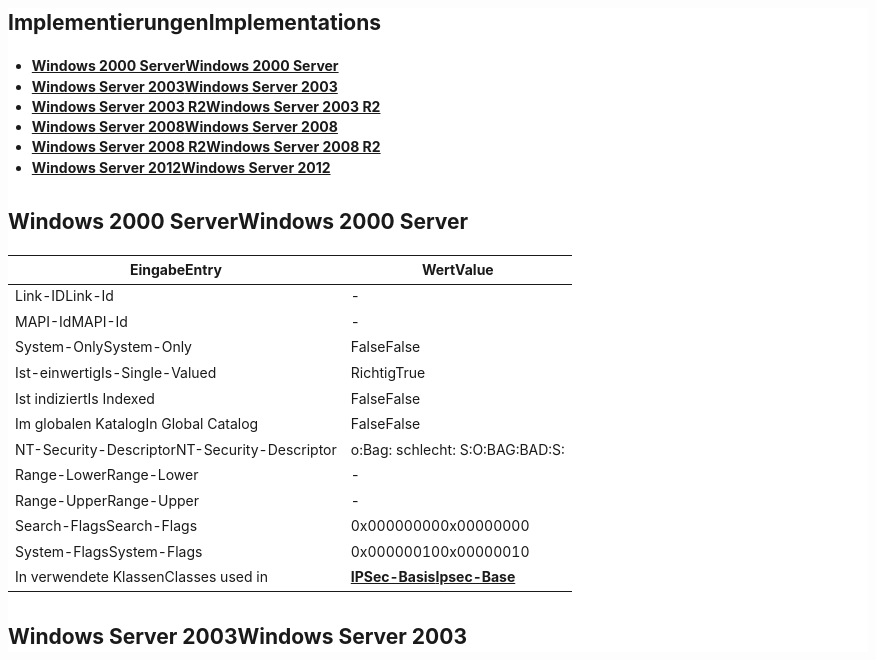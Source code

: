 

## <a name="implementations"></a><span data-ttu-id="063a9-122">Implementierungen</span><span class="sxs-lookup"><span data-stu-id="063a9-122">Implementations</span></span>

-   [<span data-ttu-id="063a9-123">**Windows 2000 Server**</span><span class="sxs-lookup"><span data-stu-id="063a9-123">**Windows 2000 Server**</span></span>](#windows-2000-server)
-   [<span data-ttu-id="063a9-124">**Windows Server 2003**</span><span class="sxs-lookup"><span data-stu-id="063a9-124">**Windows Server 2003**</span></span>](#windows-server-2003)
-   [<span data-ttu-id="063a9-125">**Windows Server 2003 R2**</span><span class="sxs-lookup"><span data-stu-id="063a9-125">**Windows Server 2003 R2**</span></span>](#windows-server-2003-r2)
-   [<span data-ttu-id="063a9-126">**Windows Server 2008**</span><span class="sxs-lookup"><span data-stu-id="063a9-126">**Windows Server 2008**</span></span>](#windows-server-2008)
-   [<span data-ttu-id="063a9-127">**Windows Server 2008 R2**</span><span class="sxs-lookup"><span data-stu-id="063a9-127">**Windows Server 2008 R2**</span></span>](#windows-server-2008-r2)
-   [<span data-ttu-id="063a9-128">**Windows Server 2012**</span><span class="sxs-lookup"><span data-stu-id="063a9-128">**Windows Server 2012**</span></span>](#windows-server-2012)

## <a name="windows-2000-server"></a><span data-ttu-id="063a9-129">Windows 2000 Server</span><span class="sxs-lookup"><span data-stu-id="063a9-129">Windows 2000 Server</span></span>



| <span data-ttu-id="063a9-130">Eingabe</span><span class="sxs-lookup"><span data-stu-id="063a9-130">Entry</span></span> | <span data-ttu-id="063a9-131">Wert</span><span class="sxs-lookup"><span data-stu-id="063a9-131">Value</span></span> |
|------------------------|----------------------------------------------|
| <span data-ttu-id="063a9-132">Link-ID</span><span class="sxs-lookup"><span data-stu-id="063a9-132">Link-Id</span></span>                | \-                                           |
| <span data-ttu-id="063a9-133">MAPI-Id</span><span class="sxs-lookup"><span data-stu-id="063a9-133">MAPI-Id</span></span>                | \-                                           |
| <span data-ttu-id="063a9-134">System-Only</span><span class="sxs-lookup"><span data-stu-id="063a9-134">System-Only</span></span>            | <span data-ttu-id="063a9-135">False</span><span class="sxs-lookup"><span data-stu-id="063a9-135">False</span></span>                                        |
| <span data-ttu-id="063a9-136">Ist-einwertig</span><span class="sxs-lookup"><span data-stu-id="063a9-136">Is-Single-Valued</span></span>       | <span data-ttu-id="063a9-137">Richtig</span><span class="sxs-lookup"><span data-stu-id="063a9-137">True</span></span>                                         |
| <span data-ttu-id="063a9-138">Ist indiziert</span><span class="sxs-lookup"><span data-stu-id="063a9-138">Is Indexed</span></span>             | <span data-ttu-id="063a9-139">False</span><span class="sxs-lookup"><span data-stu-id="063a9-139">False</span></span>                                        |
| <span data-ttu-id="063a9-140">Im globalen Katalog</span><span class="sxs-lookup"><span data-stu-id="063a9-140">In Global Catalog</span></span>      | <span data-ttu-id="063a9-141">False</span><span class="sxs-lookup"><span data-stu-id="063a9-141">False</span></span>                                        |
| <span data-ttu-id="063a9-142">NT-Security-Descriptor</span><span class="sxs-lookup"><span data-stu-id="063a9-142">NT-Security-Descriptor</span></span> | <span data-ttu-id="063a9-143">o:Bag: schlecht: S:</span><span class="sxs-lookup"><span data-stu-id="063a9-143">O:BAG:BAD:S:</span></span>                                 |
| <span data-ttu-id="063a9-144">Range-Lower</span><span class="sxs-lookup"><span data-stu-id="063a9-144">Range-Lower</span></span>            | \-                                           |
| <span data-ttu-id="063a9-145">Range-Upper</span><span class="sxs-lookup"><span data-stu-id="063a9-145">Range-Upper</span></span>            | \-                                           |
| <span data-ttu-id="063a9-146">Search-Flags</span><span class="sxs-lookup"><span data-stu-id="063a9-146">Search-Flags</span></span>           | <span data-ttu-id="063a9-147">0x00000000</span><span class="sxs-lookup"><span data-stu-id="063a9-147">0x00000000</span></span>                                   |
| <span data-ttu-id="063a9-148">System-Flags</span><span class="sxs-lookup"><span data-stu-id="063a9-148">System-Flags</span></span>           | <span data-ttu-id="063a9-149">0x00000010</span><span class="sxs-lookup"><span data-stu-id="063a9-149">0x00000010</span></span>                                   |
| <span data-ttu-id="063a9-150">In verwendete Klassen</span><span class="sxs-lookup"><span data-stu-id="063a9-150">Classes used in</span></span>        | [<span data-ttu-id="063a9-151">**IPSec-Basis**</span><span class="sxs-lookup"><span data-stu-id="063a9-151">**Ipsec-Base**</span></span>](c-ipsecbase.md)<br/> |



## <a name="windows-server-2003"></a><span data-ttu-id="063a9-152">Windows Server 2003</span><span class="sxs-lookup"><span data-stu-id="063a9-152">Windows Server 2003</span></span>
